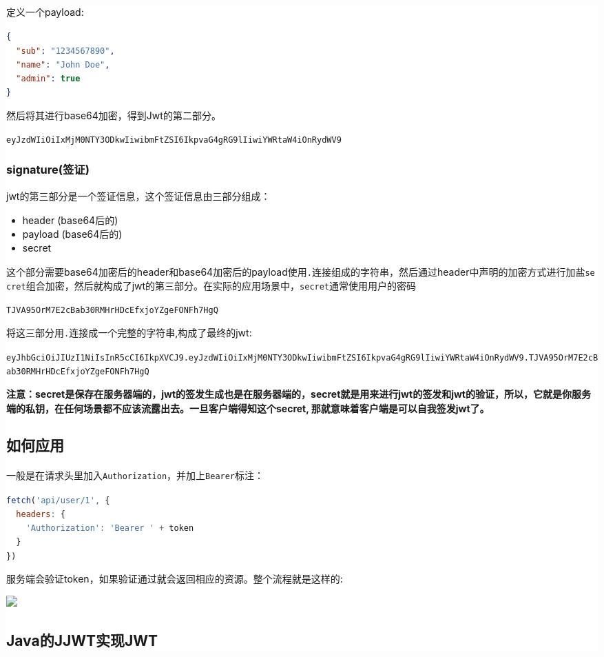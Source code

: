 定义一个payload:

~~~json
{
  "sub": "1234567890",
  "name": "John Doe",
  "admin": true
}
~~~

然后将其进行base64加密，得到Jwt的第二部分。

```token
eyJzdWIiOiIxMjM0NTY3ODkwIiwibmFtZSI6IkpvaG4gRG9lIiwiYWRtaW4iOnRydWV9
```

### signature(签证)

jwt的第三部分是一个签证信息，这个签证信息由三部分组成：

- header (base64后的)
- payload (base64后的)
- secret

这个部分需要base64加密后的header和base64加密后的payload使用`.`连接组成的字符串，然后通过header中声明的加密方式进行加盐`secret`组合加密，然后就构成了jwt的第三部分。在实际的应用场景中，`secret`通常使用用户的密码

```token
TJVA95OrM7E2cBab30RMHrHDcEfxjoYZgeFONFh7HgQ
```

将这三部分用`.`连接成一个完整的字符串,构成了最终的jwt:

```token
eyJhbGciOiJIUzI1NiIsInR5cCI6IkpXVCJ9.eyJzdWIiOiIxMjM0NTY3ODkwIiwibmFtZSI6IkpvaG4gRG9lIiwiYWRtaW4iOnRydWV9.TJVA95OrM7E2cBab30RMHrHDcEfxjoYZgeFONFh7HgQ
```

**注意：secret是保存在服务器端的，jwt的签发生成也是在服务器端的，secret就是用来进行jwt的签发和jwt的验证，所以，它就是你服务端的私钥，在任何场景都不应该流露出去。一旦客户端得知这个secret, 那就意味着客户端是可以自我签发jwt了。**

## 如何应用

一般是在请求头里加入`Authorization`，并加上`Bearer`标注：

~~~js
fetch('api/user/1', {
  headers: {
    'Authorization': 'Bearer ' + token
  }
})
~~~

服务端会验证token，如果验证通过就会返回相应的资源。整个流程就是这样的:

![](https://cdn.jsdelivr.net/gh/Cai2w/cdn/img/1821058-2e28fe6c997a60c9.png)

## Java的JJWT实现JWT
